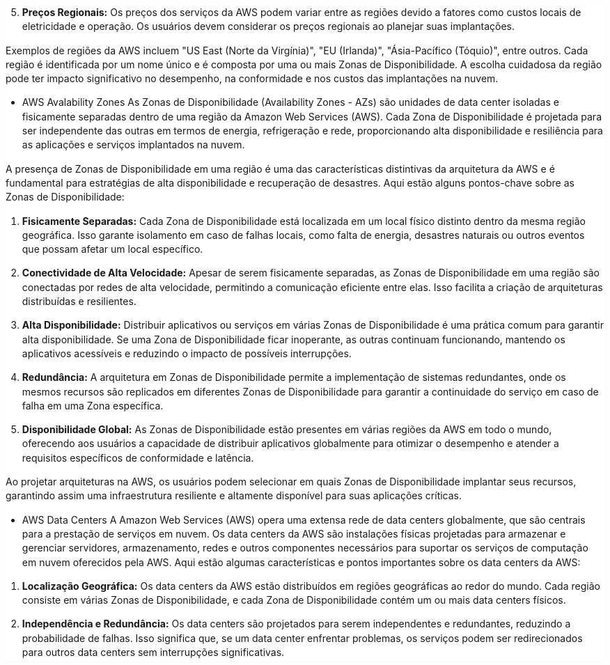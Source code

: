 5. **Preços Regionais:** Os preços dos serviços da AWS podem variar entre as regiões devido a fatores como custos locais de eletricidade e operação. Os usuários devem considerar os preços regionais ao planejar suas implantações.

Exemplos de regiões da AWS incluem "US East (Norte da Virgínia)", "EU (Irlanda)", "Ásia-Pacífico (Tóquio)", entre outros. Cada região é identificada por um nome único e é composta por uma ou mais Zonas de Disponibilidade. A escolha cuidadosa da região pode ter impacto significativo no desempenho, na conformidade e nos custos das implantações na nuvem.
* AWS Avalability Zones
    As Zonas de Disponibilidade (Availability Zones - AZs) são unidades de data center isoladas e fisicamente separadas dentro de uma região da Amazon Web Services (AWS). Cada Zona de Disponibilidade é projetada para ser independente das outras em termos de energia, refrigeração e rede, proporcionando alta disponibilidade e resiliência para as aplicações e serviços implantados na nuvem.

A presença de Zonas de Disponibilidade em uma região é uma das características distintivas da arquitetura da AWS e é fundamental para estratégias de alta disponibilidade e recuperação de desastres. Aqui estão alguns pontos-chave sobre as Zonas de Disponibilidade:

1. **Fisicamente Separadas:** Cada Zona de Disponibilidade está localizada em um local físico distinto dentro da mesma região geográfica. Isso garante isolamento em caso de falhas locais, como falta de energia, desastres naturais ou outros eventos que possam afetar um local específico.

2. **Conectividade de Alta Velocidade:** Apesar de serem fisicamente separadas, as Zonas de Disponibilidade em uma região são conectadas por redes de alta velocidade, permitindo a comunicação eficiente entre elas. Isso facilita a criação de arquiteturas distribuídas e resilientes.

3. **Alta Disponibilidade:** Distribuir aplicativos ou serviços em várias Zonas de Disponibilidade é uma prática comum para garantir alta disponibilidade. Se uma Zona de Disponibilidade ficar inoperante, as outras continuam funcionando, mantendo os aplicativos acessíveis e reduzindo o impacto de possíveis interrupções.

4. **Redundância:** A arquitetura em Zonas de Disponibilidade permite a implementação de sistemas redundantes, onde os mesmos recursos são replicados em diferentes Zonas de Disponibilidade para garantir a continuidade do serviço em caso de falha em uma Zona específica.

5. **Disponibilidade Global:** As Zonas de Disponibilidade estão presentes em várias regiões da AWS em todo o mundo, oferecendo aos usuários a capacidade de distribuir aplicativos globalmente para otimizar o desempenho e atender a requisitos específicos de conformidade e latência.

Ao projetar arquiteturas na AWS, os usuários podem selecionar em quais Zonas de Disponibilidade implantar seus recursos, garantindo assim uma infraestrutura resiliente e altamente disponível para suas aplicações críticas.
* AWS Data Centers
    A Amazon Web Services (AWS) opera uma extensa rede de data centers globalmente, que são centrais para a prestação de serviços em nuvem. Os data centers da AWS são instalações físicas projetadas para armazenar e gerenciar servidores, armazenamento, redes e outros componentes necessários para suportar os serviços de computação em nuvem oferecidos pela AWS. Aqui estão algumas características e pontos importantes sobre os data centers da AWS:

1. **Localização Geográfica:** Os data centers da AWS estão distribuídos em regiões geográficas ao redor do mundo. Cada região consiste em várias Zonas de Disponibilidade, e cada Zona de Disponibilidade contém um ou mais data centers físicos.

2. **Independência e Redundância:** Os data centers são projetados para serem independentes e redundantes, reduzindo a probabilidade de falhas. Isso significa que, se um data center enfrentar problemas, os serviços podem ser redirecionados para outros data centers sem interrupções significativas.
